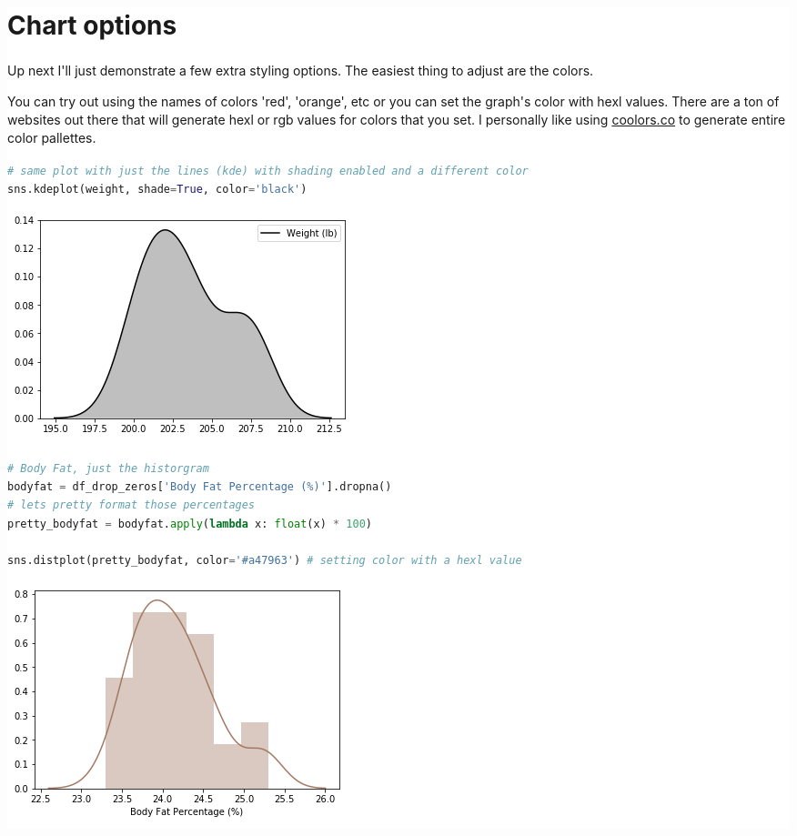 # Chart options 


Up next I'll just demonstrate a few extra styling options. The easiest thing to adjust are the colors. 

You can try out using the names of colors 'red', 'orange', etc or you can set the graph's color with hexl values. 
There are a ton of websites out there that will generate hexl or rgb values for colors that you set. I personally like using
[coolors.co]('https://coolors.co/') to generate entire color pallettes. 


```python
# same plot with just the lines (kde) with shading enabled and a different color
sns.kdeplot(weight, shade=True, color='black')
```
![shaded kdeplot](/images/output_14_2.png)



```python
# Body Fat, just the historgram
bodyfat = df_drop_zeros['Body Fat Percentage (%)'].dropna()
# lets pretty format those percentages
pretty_bodyfat = bodyfat.apply(lambda x: float(x) * 100)

sns.distplot(pretty_bodyfat, color='#a47963') # setting color with a hexl value
```
![colored distplot](/images/output_15_2.png)


[^2]: Jupyter lab is a pretty nice IDE right out of the box as the launcher suggests you can also edit text files aka python scripts or really code scripts, as well as launch a terminal or python console.  
[^3]: Don't try to type anything into the terminal running your jupyter lab server, it'll break it most likely.  